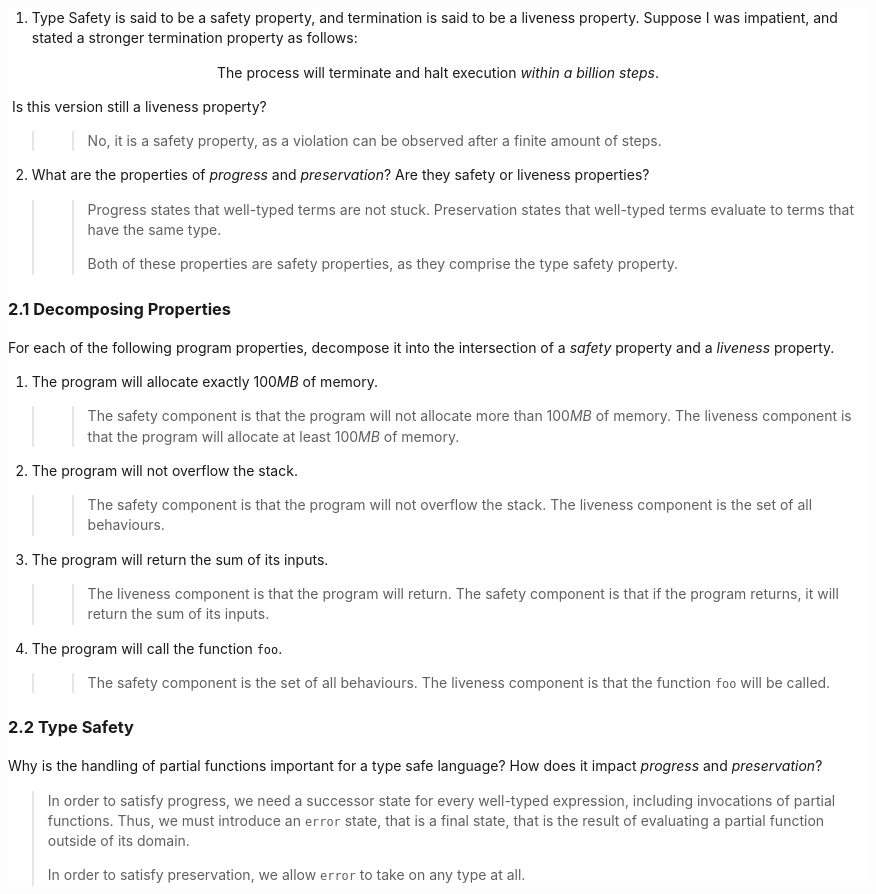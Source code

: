 1. Type Safety is said to be a safety property, and termination is said to be a liveness property. Suppose I was impatient, and stated a stronger termination property as follows:

<center> The process will terminate and halt execution <i>within a billion steps</i>.</center>

​		Is this version still a liveness property?

> >  No, it is a safety property, as a violation can be observed after a finite amount of steps.

2. What are the properties of <i>progress</i> and <i>preservation</i>? Are they safety or liveness properties?

> > Progress states that well-typed terms are not stuck. Preservation states that well-typed terms evaluate to terms that have the same type.
> >
> > Both of these properties are safety properties, as they comprise the type safety property.

<div id="outline-container-org9213643" class="outline-3">
<h3 id="org9213643"><span class="section-number-3">2.1</span> Decomposing Properties</h3>
  <div class="outline-text-3" id="text-2-1"></div></div>
For each of the following program properties, decompose it into the
intersection of a <i>safety</i> property and a <i>liveness</i> property.

1. The program will allocate exactly $100MB$ of memory.
> > The safety component is that the program will not allocate more than $100MB$ of memory. The liveness component is that the program will allocate at least $100MB$ of memory.

2. The program will not overflow the stack.

> >  The safety component is that the program will not overflow the stack. The liveness component is the set of all behaviours.
3. The program will return the sum of its inputs.

> >  The liveness component is that the program will return. The safety component is that if the program returns, it will return the sum of its inputs.
4. The program will call the function <code>foo</code>.

> >  The safety component is the set of all behaviours. The liveness component is that the function ```foo``` will be called.

<div id="outline-container-orga775408" class="outline-3">
<h3 id="orga775408"><span class="section-number-3">2.2</span> Type Safety</h3>
  <div class="outline-text-3" id="text-2-2"></div></div>

Why is the handling of partial functions important for a type safe language? 
How does it impact <i>progress</i> and <i>preservation</i>?
> In order to satisfy progress, we need a successor state for every well-typed expression, including invocations of partial functions. Thus, we must introduce an ```error``` state, that is a final state, that is the result of evaluating a partial function outside of its domain.
> 
> In order to satisfy preservation, we allow ```error``` to take on any type at all.
